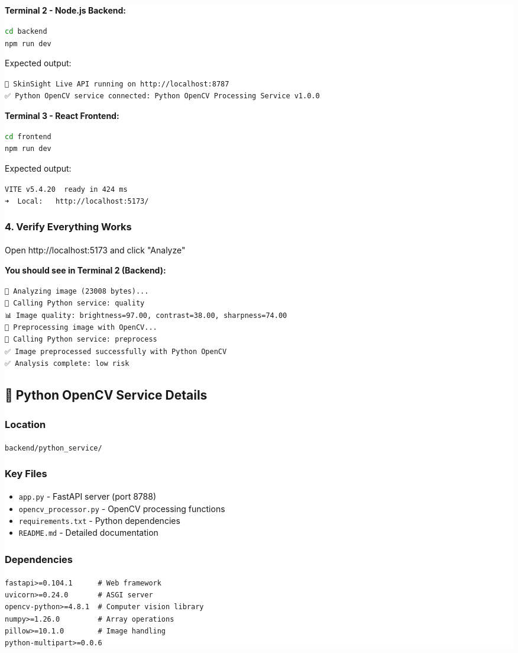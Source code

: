 **Terminal 2 - Node.js Backend:**
```bash
cd backend
npm run dev
```
Expected output:
```
🚀 SkinSight Live API running on http://localhost:8787
✅ Python OpenCV service connected: Python OpenCV Processing Service v1.0.0
```

**Terminal 3 - React Frontend:**
```bash
cd frontend
npm run dev
```
Expected output:
```
VITE v5.4.20  ready in 424 ms
➜  Local:   http://localhost:5173/
```

### 4. Verify Everything Works

Open http://localhost:5173 and click "Analyze"

**You should see in Terminal 2 (Backend):**
```
📸 Analyzing image (23008 bytes)...
🐍 Calling Python service: quality
📊 Image quality: brightness=97.00, contrast=38.00, sharpness=74.00
🔧 Preprocessing image with OpenCV...
🐍 Calling Python service: preprocess
✅ Image preprocessed successfully with Python OpenCV
✅ Analysis complete: low risk
```

## 🐍 Python OpenCV Service Details

### Location
`backend/python_service/`

### Key Files
- `app.py` - FastAPI server (port 8788)
- `opencv_processor.py` - OpenCV processing functions
- `requirements.txt` - Python dependencies
- `README.md` - Detailed documentation

### Dependencies
```
fastapi>=0.104.1      # Web framework
uvicorn>=0.24.0       # ASGI server
opencv-python>=4.8.1  # Computer vision library
numpy>=1.26.0         # Array operations
pillow>=10.1.0        # Image handling
python-multipart>=0.0.6
```
